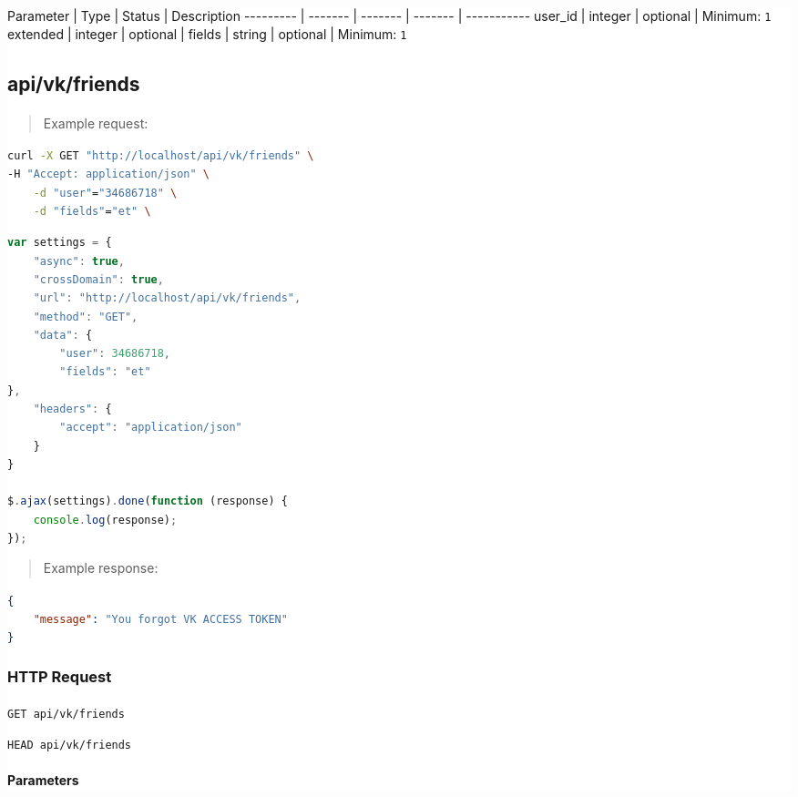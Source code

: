 Parameter | Type | Status | Description
--------- | ------- | ------- | ------- | -----------
    user_id | integer |  optional  | Minimum: `1`
    extended | integer |  optional  | 
    fields | string |  optional  | Minimum: `1`




## api/vk/friends

> Example request:

```bash
curl -X GET "http://localhost/api/vk/friends" \
-H "Accept: application/json" \
    -d "user"="34686718" \
    -d "fields"="et" \

```

```javascript
var settings = {
    "async": true,
    "crossDomain": true,
    "url": "http://localhost/api/vk/friends",
    "method": "GET",
    "data": {
        "user": 34686718,
        "fields": "et"
},
    "headers": {
        "accept": "application/json"
    }
}

$.ajax(settings).done(function (response) {
    console.log(response);
});
```

> Example response:

```json
{
    "message": "You forgot VK ACCESS TOKEN"
}
```

### HTTP Request
`GET api/vk/friends`

`HEAD api/vk/friends`

#### Parameters
